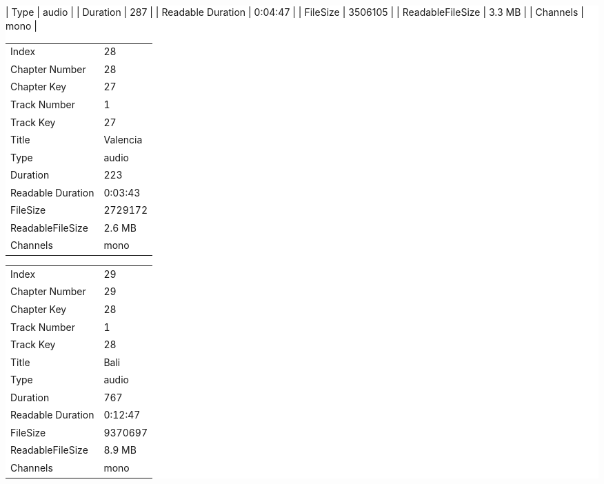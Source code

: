 | Type | audio |
| Duration | 287 |
| Readable Duration | 0:04:47 |
| FileSize | 3506105 |
| ReadableFileSize | 3.3 MB |
| Channels | mono |

|  |  |
| - | - |
| Index | 28 |
| Chapter Number | 28 |
| Chapter Key | 27 |
| Track Number | 1 |
| Track Key | 27 |
| Title | Valencia |
| Type | audio |
| Duration | 223 |
| Readable Duration | 0:03:43 |
| FileSize | 2729172 |
| ReadableFileSize | 2.6 MB |
| Channels | mono |

|  |  |
| - | - |
| Index | 29 |
| Chapter Number | 29 |
| Chapter Key | 28 |
| Track Number | 1 |
| Track Key | 28 |
| Title | Bali |
| Type | audio |
| Duration | 767 |
| Readable Duration | 0:12:47 |
| FileSize | 9370697 |
| ReadableFileSize | 8.9 MB |
| Channels | mono |
